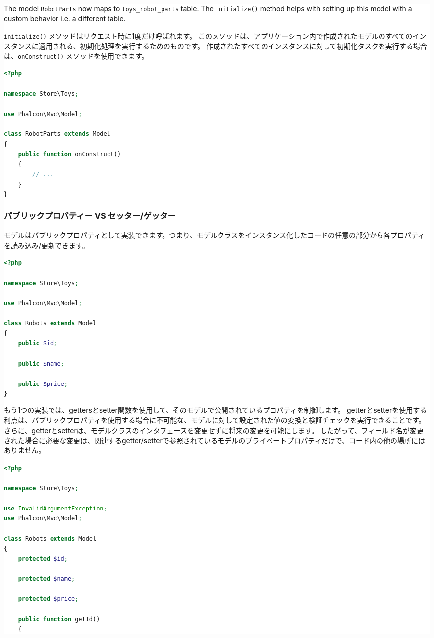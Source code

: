 
The model `RobotParts` now maps to `toys_robot_parts` table. The `initialize()` method helps with setting up this model with a custom behavior i.e. a different table.

`initialize()` メソッドはリクエスト時に1度だけ呼ばれます。 このメソッドは、アプリケーション内で作成されたモデルのすべてのインスタンスに適用される、初期化処理を実行するためのものです。 作成されたすべてのインスタンスに対して初期化タスクを実行する場合は、`onConstruct()` メソッドを使用できます。

```php
<?php

namespace Store\Toys;

use Phalcon\Mvc\Model;

class RobotParts extends Model
{
    public function onConstruct()
    {
        // ...
    }
}
```

<a name='properties-setters-getters'></a>

### パブリックプロバティー VS セッター/ゲッター

モデルはパブリックプロパティとして実装できます。つまり、モデルクラスをインスタンス化したコードの任意の部分から各プロパティを読み込み/更新できます。

```php
<?php

namespace Store\Toys;

use Phalcon\Mvc\Model;

class Robots extends Model
{
    public $id;

    public $name;

    public $price;
}
```

もう1つの実装では、gettersとsetter関数を使用して、そのモデルで公開されているプロパティを制御します。 getterとsetterを使用する利点は、パブリックプロパティを使用する場合に不可能な、モデルに対して設定された値の変換と検証チェックを実行できることです。 さらに、getterとsetterは、モデルクラスのインタフェースを変更せずに将来の変更を可能にします。 したがって、フィールド名が変更された場合に必要な変更は、関連するgetter/setterで参照されているモデルのプライベートプロパティだけで、コード内の他の場所にはありません。

```php
<?php

namespace Store\Toys;

use InvalidArgumentException;
use Phalcon\Mvc\Model;

class Robots extends Model
{
    protected $id;

    protected $name;

    protected $price;

    public function getId()
    {
```